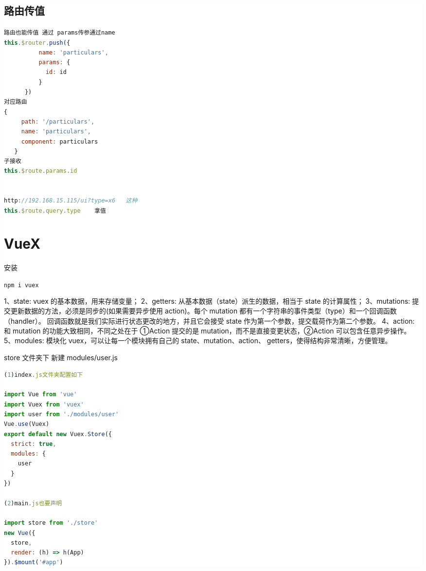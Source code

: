 
## **路由传值**

```js
路由也能传值 通过 params传参通过name
this.$router.push({
          name: 'particulars',
          params: {
            id: id
          }
      })
对应路由
{
     path: '/particulars',
     name: 'particulars',
     component: particulars
   }
子接收
this.$route.params.id


http://192.168.15.115/ui?type=x6   这种
this.$route.query.type    拿值


```

# VueX

安装

```JS
npm i vuex
```

1、state: vuex 的基本数据，用来存储变量；
2、getters: 从基本数据（state）派生的数据，相当于 state 的计算属性；
3、mutations: 提交更新数据的方法，必须是同步的(如果需要异步使用 action)。每个 mutation 都有一个字符串的事件类型（type）和一个回调函数（handler）。
回调函数就是我们实际进行状态更改的地方，并且它会接受 state 作为第一个参数，提交载荷作为第二个参数。
4、action: 和 mutation 的功能大致相同，不同之处在于 ①Action 提交的是 mutation，而不是直接变更状态，②Action 可以包含任意异步操作。
5、modules: 模块化 vuex，可以让每一个模块拥有自己的 state、mutation、action、 getters，使得结构非常清晰，方便管理。

store 文件夹下 新建 modules/user.js

```js
(1)index.js文件夹配置如下

import Vue from 'vue'
import Vuex from 'vuex'
import user from './modules/user'
Vue.use(Vuex)
export default new Vuex.Store({
  strict: true,
  modules: {
    user
  }
})

(2)main.js也要声明

import store from './store'
new Vue({
  store,
  render: (h) => h(App)
}).$mount('#app')
```